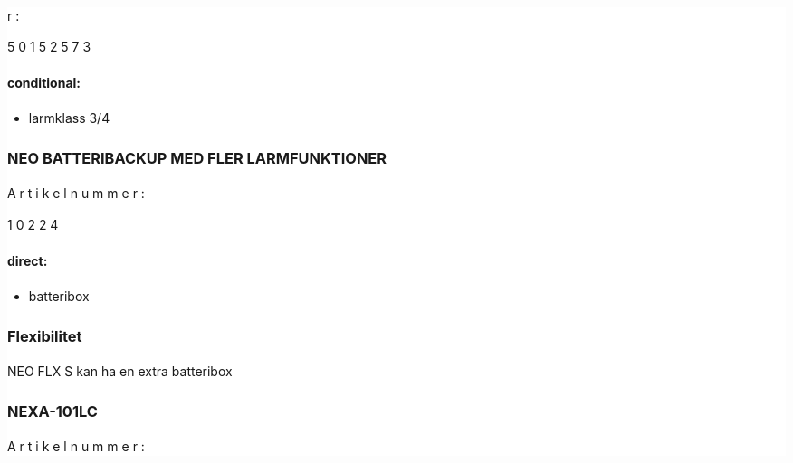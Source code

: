r
:
 
5
0
1
5
2
5
7
3


#### conditional:
* larmklass 3/4


### NEO BATTERIBACKUP MED FLER LARMFUNKTIONER
A
r
t
i
k
e
l
n
u
m
m
e
r
:
 
1
0
2
2
4


#### direct:
* batteribox

### Flexibilitet

NEO FLX S kan ha en extra batteribox


### NEXA-101LC
A
r
t
i
k
e
l
n
u
m
m
e
r
:
 